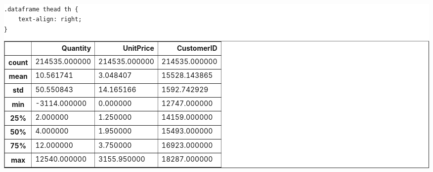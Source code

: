     .dataframe thead th {
        text-align: right;
    }

</style>
<table border="1" class="dataframe">
  <thead>
    <tr style="text-align: right;">
      <th></th>
      <th>Quantity</th>
      <th>UnitPrice</th>
      <th>CustomerID</th>
    </tr>
  </thead>
  <tbody>
    <tr>
      <th>count</th>
      <td>214535.000000</td>
      <td>214535.000000</td>
      <td>214535.000000</td>
    </tr>
    <tr>
      <th>mean</th>
      <td>10.561741</td>
      <td>3.048407</td>
      <td>15528.143865</td>
    </tr>
    <tr>
      <th>std</th>
      <td>50.550843</td>
      <td>14.165166</td>
      <td>1592.742929</td>
    </tr>
    <tr>
      <th>min</th>
      <td>-3114.000000</td>
      <td>0.000000</td>
      <td>12747.000000</td>
    </tr>
    <tr>
      <th>25%</th>
      <td>2.000000</td>
      <td>1.250000</td>
      <td>14159.000000</td>
    </tr>
    <tr>
      <th>50%</th>
      <td>4.000000</td>
      <td>1.950000</td>
      <td>15493.000000</td>
    </tr>
    <tr>
      <th>75%</th>
      <td>12.000000</td>
      <td>3.750000</td>
      <td>16923.000000</td>
    </tr>
    <tr>
      <th>max</th>
      <td>12540.000000</td>
      <td>3155.950000</td>
      <td>18287.000000</td>
    </tr>
  </tbody>